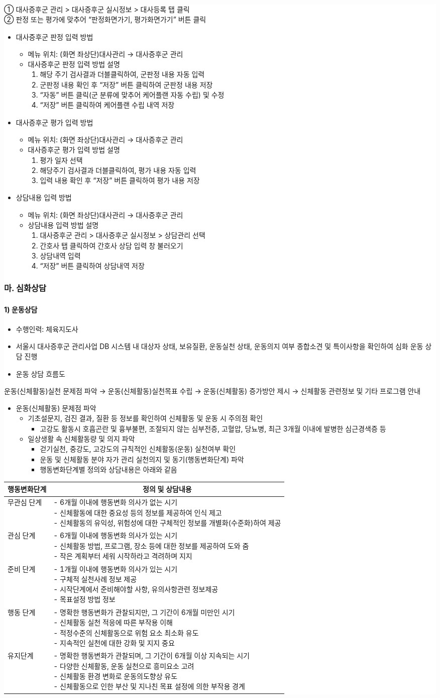 ① 대사증후군 관리 > 대사증후군 실시정보 > 대사등록 탭 클릭  
② 판정 또는 평가에 맞추어 “판정화면가기, 평가화면가기” 버튼 클릭

- 대사증후군 판정 입력 방법
  - 메뉴 위치: (화면 좌상단)대사관리 → 대사증후군 관리
  - 대사증후군 판정 입력 방법 설명
    1. 해당 주기 검사결과 더블클릭하여, 군판정 내용 자동 입력  
    2. 군판정 내용 확인 후 “저장” 버튼 클릭하여 군판정 내용 저장  
    3. “자동” 버튼 클릭(군 분류에 맞추어 케어플랜 자동 수립) 및 수정  
    4. “저장” 버튼 클릭하여 케어플랜 수립 내역 저장  

- 대사증후군 평가 입력 방법
  - 메뉴 위치: (화면 좌상단)대사관리 → 대사증후군 관리
  - 대사증후군 평가 입력 방법 설명
    1. 평가 일자 선택  
    2. 해당주기 검사결과 더블클릭하여, 평가 내용 자동 입력  
    3. 입력 내용 확인 후 “저장” 버튼 클릭하여 평가 내용 저장  


- 상담내용 입력 방법
  - 메뉴 위치: (화면 좌상단)대사관리 → 대사증후군 관리
  - 상담내용 입력 방법 설명
    1. 대사증후군 관리 > 대사증후군 실시정보 > 상담관리 선택  
    2. 간호사 탭 클릭하여 간호사 상담 입력 창 불러오기  
    3. 상담내역 입력  
    4. “저장” 버튼 클릭하여 상담내역 저장

### 마. 심화상담

#### 1) 운동상담

- 수행인력: 체육지도사
- 서울시 대사증후군 관리사업 DB 시스템 내 대상자 상태, 보유질환, 운동실천 상태, 운동의지 여부 종합소견 및 특이사항을 확인하여 심화 운동 상담 진행

- 운동 상담 흐름도

운동(신체활동)실천 문제점 파악 → 운동(신체활동)실천목표 수립  → 운동(신체활동) 증가방안 제시 → 신체활동 관련정보 및 기타 프로그램 안내

- 운동(신체활동) 문제점 파악
  - 기초설문지, 검진 결과, 질환 등 정보를 확인하여 신체활동 및 운동 시 주의점 확인
    - 고강도 활동시 호흡곤란 및 흉부불편, 조절되지 않는 심부전증, 고혈압, 당뇨병, 최근 3개월 이내에 발병한 심근경색증 등
  - 일상생활 속 신체활동량 및 의지 파악
    - 걷기실천, 중강도, 고강도의 규칙적인 신체활동(운동) 실천여부 확인
    - 운동 및 신체활동 분야 자가 관리 실천의지 및 동기(행동변화단계) 파악
    - 행동변화단계별 정의와 상담내용은 아래와 같음

|행동변화단계|정의 및 상담내용|
|---|---|
|무관심 단계|- 6개월 이내에 행동변화 의사가 없는 시기<br> - 신체활동에 대한 중요성 등의 정보를 제공하여 인식 제고<br> - 신체활동의 유익성, 위험성에 대한 구체적인 정보를 개별화(수준화)하여 제공|
|관심 단계|- 6개월 이내에 행동변화 의사가 있는 시기<br> - 신체활동 방법, 프로그램, 장소 등에 대한 정보를 제공하여 도와 줌<br> - 작은 계획부터 세워 시작하라고 격려하며 지지|
|준비 단계|- 1개월 이내에 행동변화 의사가 있는 시기<br> - 구체적 실천사례 정보 제공<br> - 시작단계에서 준비해야할 사항, 유의사항관련 정보제공<br> - 목표설정 방법 정보|
|행동 단계|- 명확한 행동변화가 관찰되지만, 그 기간이 6개월 미만인 시기<br> - 신체활동 실천 적응에 따른 부작용 이해<br> - 적정수준의 신체활동으로 위험 요소 최소화 유도<br> - 지속적인 실천에 대한 강화 및 지지 중요|
|유지단계|- 명확한 행동변화가 관찰되며, 그 기간이 6개월 이상 지속되는 시기<br> - 다양한 신체활동, 운동 실천으로 흥미요소 고려<br> - 신체활동 환경 변화로 운동의도향상 유도<br> - 신체활동으로 인한 부산 및 지나친 목표 설정에 의한 부작용 경계|
